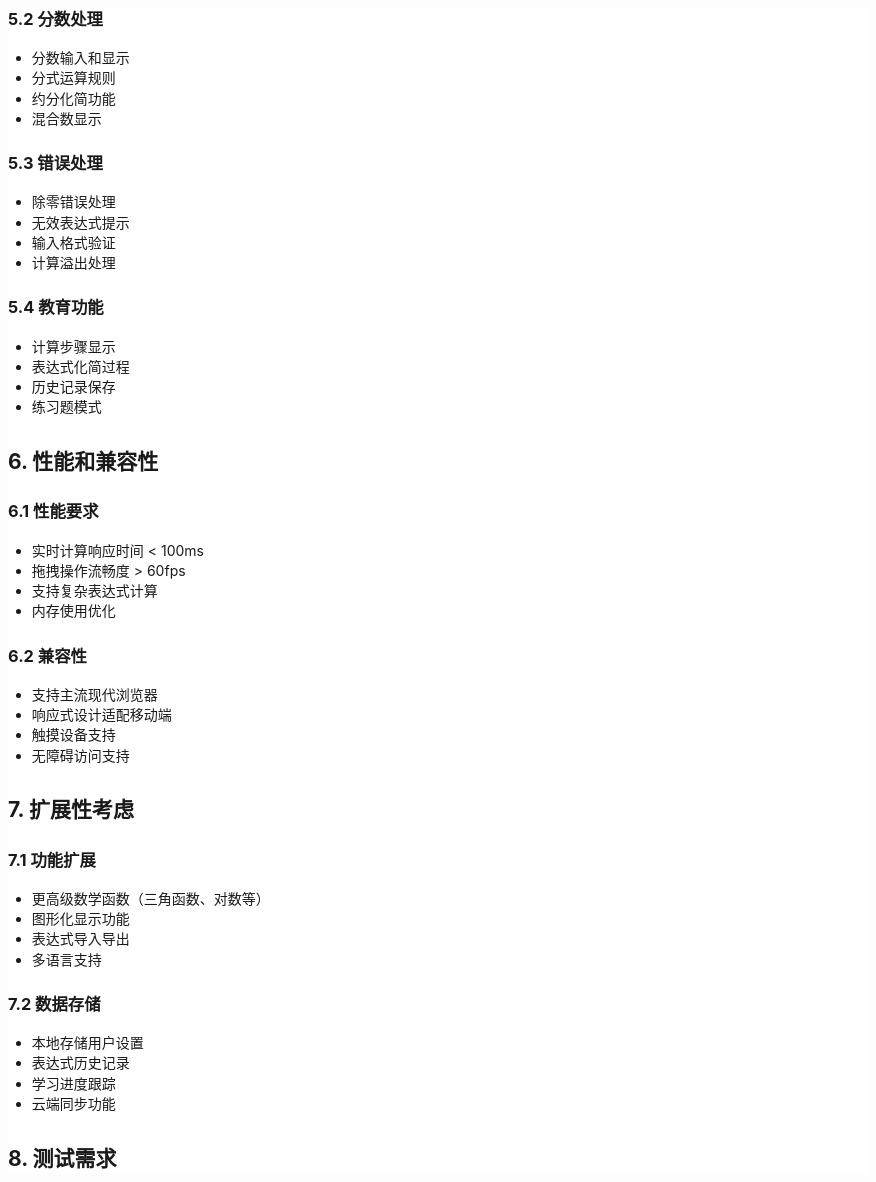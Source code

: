 ### 5.2 分数处理
- 分数输入和显示
- 分式运算规则
- 约分化简功能
- 混合数显示

### 5.3 错误处理
- 除零错误处理
- 无效表达式提示
- 输入格式验证
- 计算溢出处理

### 5.4 教育功能
- 计算步骤显示
- 表达式化简过程
- 历史记录保存
- 练习题模式

## 6. 性能和兼容性

### 6.1 性能要求
- 实时计算响应时间 < 100ms
- 拖拽操作流畅度 > 60fps
- 支持复杂表达式计算
- 内存使用优化

### 6.2 兼容性
- 支持主流现代浏览器
- 响应式设计适配移动端
- 触摸设备支持
- 无障碍访问支持

## 7. 扩展性考虑

### 7.1 功能扩展
- 更高级数学函数（三角函数、对数等）
- 图形化显示功能
- 表达式导入导出
- 多语言支持

### 7.2 数据存储
- 本地存储用户设置
- 表达式历史记录
- 学习进度跟踪
- 云端同步功能

## 8. 测试需求
